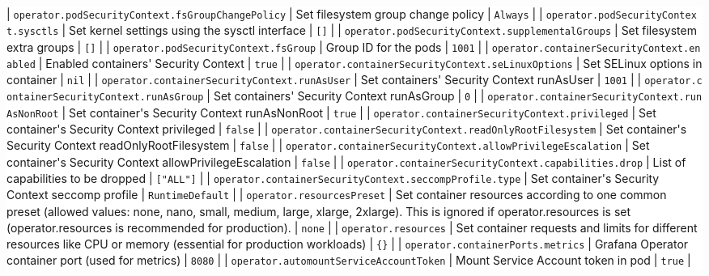 | `operator.podSecurityContext.fsGroupChangePolicy`            | Set filesystem group change policy                                                                                                                                                                                           | `Always`                           |
| `operator.podSecurityContext.sysctls`                        | Set kernel settings using the sysctl interface                                                                                                                                                                               | `[]`                               |
| `operator.podSecurityContext.supplementalGroups`             | Set filesystem extra groups                                                                                                                                                                                                  | `[]`                               |
| `operator.podSecurityContext.fsGroup`                        | Group ID for the pods                                                                                                                                                                                                        | `1001`                             |
| `operator.containerSecurityContext.enabled`                  | Enabled containers' Security Context                                                                                                                                                                                         | `true`                             |
| `operator.containerSecurityContext.seLinuxOptions`           | Set SELinux options in container                                                                                                                                                                                             | `nil`                              |
| `operator.containerSecurityContext.runAsUser`                | Set containers' Security Context runAsUser                                                                                                                                                                                   | `1001`                             |
| `operator.containerSecurityContext.runAsGroup`               | Set containers' Security Context runAsGroup                                                                                                                                                                                  | `0`                                |
| `operator.containerSecurityContext.runAsNonRoot`             | Set container's Security Context runAsNonRoot                                                                                                                                                                                | `true`                             |
| `operator.containerSecurityContext.privileged`               | Set container's Security Context privileged                                                                                                                                                                                  | `false`                            |
| `operator.containerSecurityContext.readOnlyRootFilesystem`   | Set container's Security Context readOnlyRootFilesystem                                                                                                                                                                      | `false`                            |
| `operator.containerSecurityContext.allowPrivilegeEscalation` | Set container's Security Context allowPrivilegeEscalation                                                                                                                                                                    | `false`                            |
| `operator.containerSecurityContext.capabilities.drop`        | List of capabilities to be dropped                                                                                                                                                                                           | `["ALL"]`                          |
| `operator.containerSecurityContext.seccompProfile.type`      | Set container's Security Context seccomp profile                                                                                                                                                                             | `RuntimeDefault`                   |
| `operator.resourcesPreset`                                   | Set container resources according to one common preset (allowed values: none, nano, small, medium, large, xlarge, 2xlarge). This is ignored if operator.resources is set (operator.resources is recommended for production). | `none`                             |
| `operator.resources`                                         | Set container requests and limits for different resources like CPU or memory (essential for production workloads)                                                                                                            | `{}`                               |
| `operator.containerPorts.metrics`                            | Grafana Operator container port (used for metrics)                                                                                                                                                                           | `8080`                             |
| `operator.automountServiceAccountToken`                      | Mount Service Account token in pod                                                                                                                                                                                           | `true`                             |